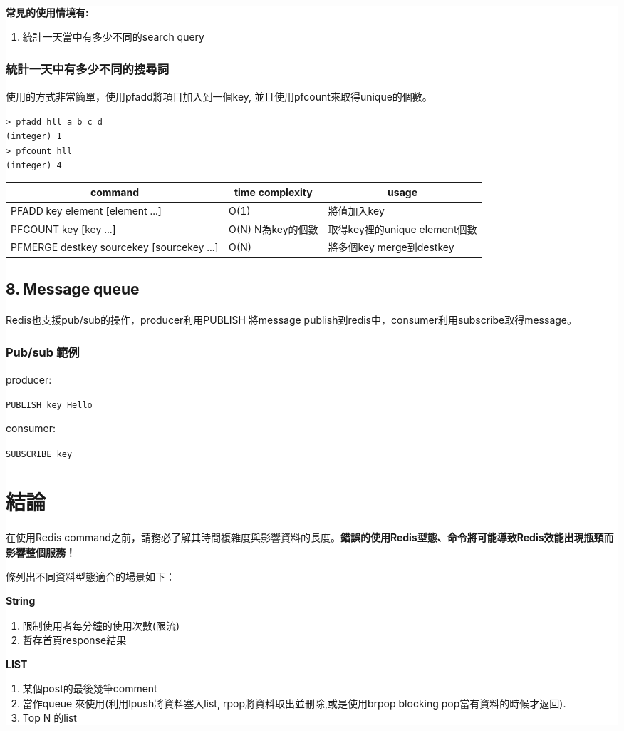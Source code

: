 **常見的使用情境有:**

1. 統計一天當中有多少不同的search query

### 統計一天中有多少不同的搜尋詞
使用的方式非常簡單，使用pfadd將項目加入到一個key, 並且使用pfcount來取得unique的個數。

```
> pfadd hll a b c d
(integer) 1
> pfcount hll
(integer) 4
```

| command | time complexity |usage|
| -------- | -------- | --------|
| PFADD key element [element ...]| O(1) |將值加入key |
| PFCOUNT key [key ...]|  O(N) N為key的個數 |取得key裡的unique element個數|
| PFMERGE destkey sourcekey [sourcekey ...]|  O(N)  |將多個key merge到destkey|


##  8. Message queue

Redis也支援pub/sub的操作，producer利用PUBLISH 將message publish到redis中，consumer利用subscribe取得message。


### Pub/sub 範例
producer:

```
PUBLISH key Hello
```

consumer:

```
SUBSCRIBE key
```

# 結論
在使用Redis command之前，請務必了解其時間複雜度與影響資料的長度。**錯誤的使用Redis型態、命令將可能導致Redis效能出現瓶頸而影響整個服務！**

條列出不同資料型態適合的場景如下：

**String** 

1. 限制使用者每分鐘的使用次數(限流)
2. 暫存首頁response結果

**LIST**

1. 某個post的最後幾筆comment
2. 當作queue 來使用(利用lpush將資料塞入list, rpop將資料取出並刪除,或是使用brpop blocking pop當有資料的時候才返回).
3. Top N 的list
